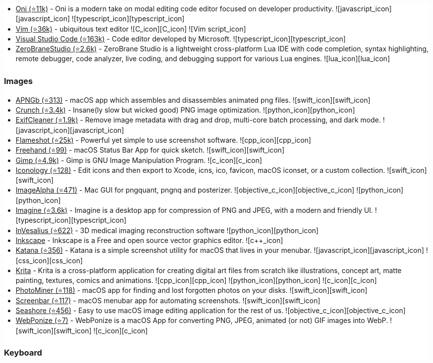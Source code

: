 *   [Oni (⭐11k)](https://github.com/onivim/oni) - Oni is a modern take on modal editing code editor focused on developer productivity.  ![javascript\_icon][javascript_icon] ![typescript\_icon][typescript_icon]
*   [Vim (⭐36k)](https://github.com/vim/vim) - ubiquitous text editor ![C\_icon][C_icon] !\[Vim script\_icon]
*   [Visual Studio Code (⭐163k)](https://github.com/Microsoft/vscode) - Code editor developed by Microsoft.  ![typescript\_icon][typescript_icon]
*   [ZeroBraneStudio (⭐2.6k)](https://github.com/pkulchenko/ZeroBraneStudio) - ZeroBrane Studio is a lightweight cross-platform Lua IDE with code completion, syntax highlighting, remote debugger, code analyzer, live coding, and debugging support for various Lua engines.  ![lua\_icon][lua_icon]

### Images

*   [APNGb (⭐313)](https://github.com/shgodoroja/APNGb) - macOS app which assembles and disassembles animated png files.  ![swift\_icon][swift_icon]
*   [Crunch (⭐3.4k)](https://github.com/chrissimpkins/Crunch) - Insane(ly slow but wicked good) PNG image optimization.  ![python\_icon][python_icon]
*   [ExifCleaner (⭐1.9k)](https://github.com/szTheory/exifcleaner) - Remove image metadata with drag and drop, multi-core batch processing, and dark mode. ![javascript\_icon][javascript_icon]
*   [Flameshot (⭐25k)](https://github.com/flameshot-org/flameshot) - Powerful yet simple to use screenshot software. ![cpp\_icon][cpp_icon]
*   [Freehand (⭐99)](https://github.com/wddwycc/Freehand) - macOS Status Bar App for quick sketch.  ![swift\_icon][swift_icon]
*   [Gimp (⭐4.9k)](https://github.com/GNOME/gimp) - Gimp is GNU Image Manipulation Program.  ![c\_icon][c_icon]
*   [Iconology (⭐128)](https://github.com/liamrosenfeld/Iconology) - Edit icons and then export to Xcode, icns, ico, favicon, macOS iconset, or a custom collection.  ![swift\_icon][swift_icon]
*   [ImageAlpha (⭐471)](https://github.com/kornelski/ImageAlpha) - Mac GUI for pngquant, pngnq and posterizer. ![objective\_c\_icon][objective_c_icon] ![python\_icon][python_icon]
*   [Imagine (⭐3.6k)](https://github.com/meowtec/Imagine) - Imagine is a desktop app for compression of PNG and JPEG, with a modern and friendly UI.  ![typescript\_icon][typescript_icon]
*   [InVesalius (⭐622)](https://github.com/invesalius/invesalius3/) - 3D medical imaging reconstruction software ![python\_icon][python_icon]
*   [Inkscape](https://gitlab.com/inkscape/inkscape) - Inkscape is a Free and open source vector graphics editor. !\[c++\_icon]
*   [Katana (⭐356)](https://github.com/bluegill/katana) - Katana is a simple screenshot utility for macOS that lives in your menubar. ![javascript\_icon][javascript_icon] ![css\_icon][css_icon]
*   [Krita](https://invent.kde.org/graphics/krita) - Krita is a cross-platform application for creating digital art files from scratch like illustrations, concept art, matte painting, textures, comics and animations. ![cpp\_icon][cpp_icon] ![python\_icon][python_icon] ![c\_icon][c_icon]
*   [PhotoMiner (⭐118)](https://github.com/gergelysanta/photominer) - macOS app for finding and lost forgotten photos on your disks.  ![swift\_icon][swift_icon]
*   [Screenbar (⭐117)](https://github.com/crilleengvall/Screenbar) - macOS menubar app for automating screenshots.  ![swift\_icon][swift_icon]
*   [Seashore (⭐456)](https://github.com/robaho/seashore) - Easy to use macOS image editing application for the rest of us. ![objective\_c\_icon][objective_c_icon]
*   [WebPonize (⭐7)](https://github.com/1000ch/WebPonize) - WebPonize is a macOS App for converting PNG, JPEG, animated (or not) GIF images into WebP. ![swift\_icon][swift_icon] ![c\_icon][c_icon]

### Keyboard
